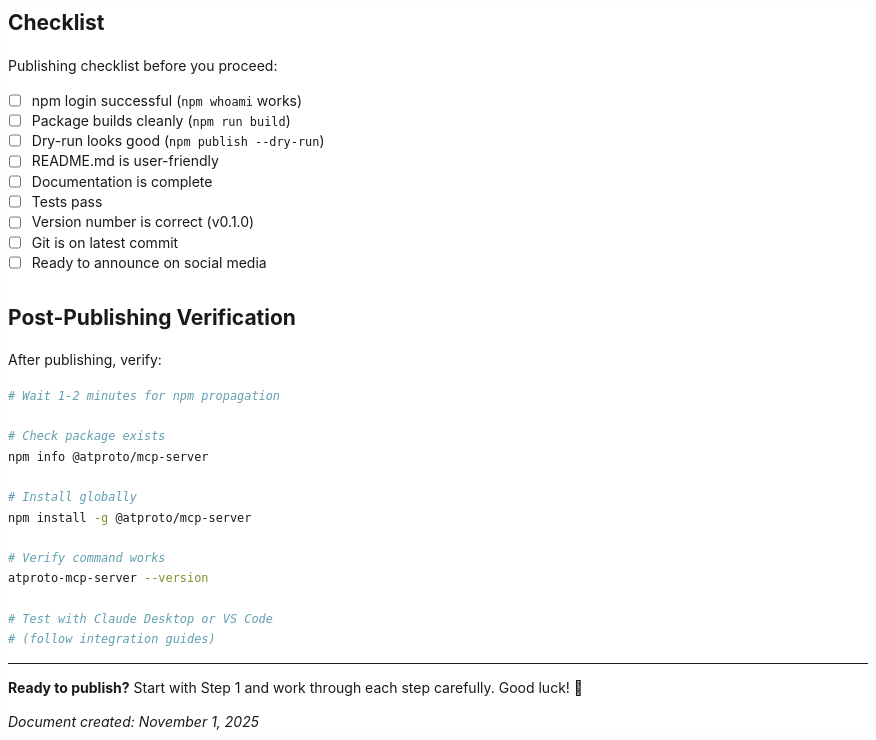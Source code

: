## Checklist

Publishing checklist before you proceed:

- [ ] npm login successful (`npm whoami` works)
- [ ] Package builds cleanly (`npm run build`)
- [ ] Dry-run looks good (`npm publish --dry-run`)
- [ ] README.md is user-friendly
- [ ] Documentation is complete
- [ ] Tests pass
- [ ] Version number is correct (v0.1.0)
- [ ] Git is on latest commit
- [ ] Ready to announce on social media

## Post-Publishing Verification

After publishing, verify:

```bash
# Wait 1-2 minutes for npm propagation

# Check package exists
npm info @atproto/mcp-server

# Install globally
npm install -g @atproto/mcp-server

# Verify command works
atproto-mcp-server --version

# Test with Claude Desktop or VS Code
# (follow integration guides)
```

---

**Ready to publish?** Start with Step 1 and work through each step carefully. Good luck! 🚀

*Document created: November 1, 2025*
